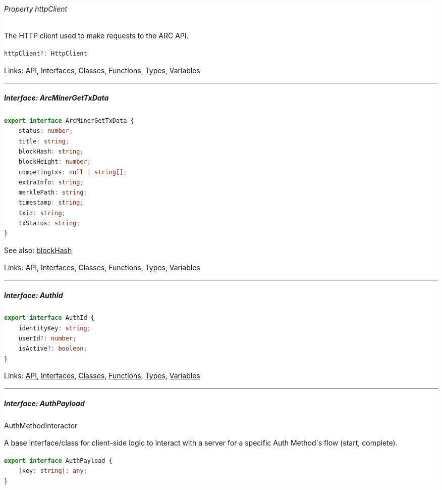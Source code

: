 ###### Property httpClient

The HTTP client used to make requests to the ARC API.

```ts
httpClient?: HttpClient
```

Links: [API](#api), [Interfaces](#interfaces), [Classes](#classes), [Functions](#functions), [Types](#types), [Variables](#variables)

---
##### Interface: ArcMinerGetTxData

```ts
export interface ArcMinerGetTxData {
    status: number;
    title: string;
    blockHash: string;
    blockHeight: number;
    competingTxs: null | string[];
    extraInfo: string;
    merklePath: string;
    timestamp: string;
    txid: string;
    txStatus: string;
}
```

See also: [blockHash](./services.md#function-blockhash)

Links: [API](#api), [Interfaces](#interfaces), [Classes](#classes), [Functions](#functions), [Types](#types), [Variables](#variables)

---
##### Interface: AuthId

```ts
export interface AuthId {
    identityKey: string;
    userId?: number;
    isActive?: boolean;
}
```

Links: [API](#api), [Interfaces](#interfaces), [Classes](#classes), [Functions](#functions), [Types](#types), [Variables](#variables)

---
##### Interface: AuthPayload

AuthMethodInteractor

A base interface/class for client-side logic to interact with a server
for a specific Auth Method's flow (start, complete).

```ts
export interface AuthPayload {
    [key: string]: any;
}
```
